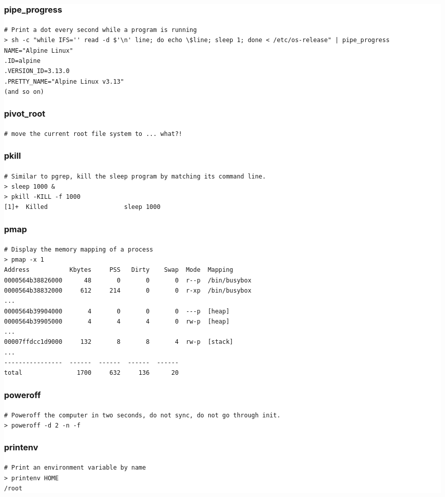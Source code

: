### pipe_progress
    # Print a dot every second while a program is running
    > sh -c "while IFS='' read -d $'\n' line; do echo \$line; sleep 1; done < /etc/os-release" | pipe_progress
    NAME="Alpine Linux"
    .ID=alpine
    .VERSION_ID=3.13.0
    .PRETTY_NAME="Alpine Linux v3.13"
    (and so on)
    
### pivot_root
    # move the current root file system to ... what?!

### pkill
    # Similar to pgrep, kill the sleep program by matching its command line.
    > sleep 1000 &
    > pkill -KILL -f 1000
    [1]+  Killed                     sleep 1000

### pmap
    # Display the memory mapping of a process
    > pmap -x 1
    Address           Kbytes     PSS   Dirty    Swap  Mode  Mapping
    0000564b38826000      48       0       0       0  r--p  /bin/busybox
    0000564b38832000     612     214       0       0  r-xp  /bin/busybox
    ...
    0000564b39904000       4       0       0       0  ---p  [heap]
    0000564b39905000       4       4       4       0  rw-p  [heap]
    ...
    00007ffdcc1d9000     132       8       8       4  rw-p  [stack]
    ...
    ----------------  ------  ------  ------  ------
    total               1700     632     136      20
    

### poweroff
    # Poweroff the computer in two seconds, do not sync, do not go through init.
    > poweroff -d 2 -n -f

### printenv
    # Print an environment variable by name
    > printenv HOME
    /root
